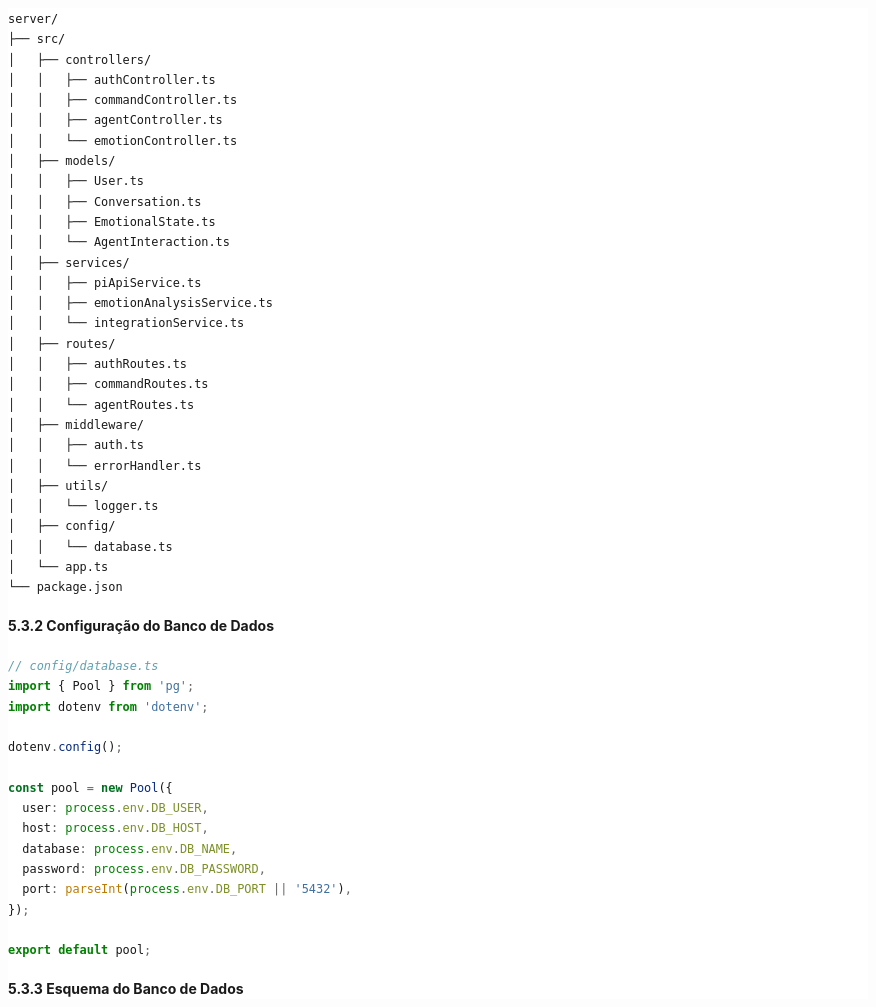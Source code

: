 ```
server/
├── src/
│   ├── controllers/
│   │   ├── authController.ts
│   │   ├── commandController.ts
│   │   ├── agentController.ts
│   │   └── emotionController.ts
│   ├── models/
│   │   ├── User.ts
│   │   ├── Conversation.ts
│   │   ├── EmotionalState.ts
│   │   └── AgentInteraction.ts
│   ├── services/
│   │   ├── piApiService.ts
│   │   ├── emotionAnalysisService.ts
│   │   └── integrationService.ts
│   ├── routes/
│   │   ├── authRoutes.ts
│   │   ├── commandRoutes.ts
│   │   └── agentRoutes.ts
│   ├── middleware/
│   │   ├── auth.ts
│   │   └── errorHandler.ts
│   ├── utils/
│   │   └── logger.ts
│   ├── config/
│   │   └── database.ts
│   └── app.ts
└── package.json
```

#### 5.3.2 Configuração do Banco de Dados

```typescript
// config/database.ts
import { Pool } from 'pg';
import dotenv from 'dotenv';

dotenv.config();

const pool = new Pool({
  user: process.env.DB_USER,
  host: process.env.DB_HOST,
  database: process.env.DB_NAME,
  password: process.env.DB_PASSWORD,
  port: parseInt(process.env.DB_PORT || '5432'),
});

export default pool;
```

#### 5.3.3 Esquema do Banco de Dados

